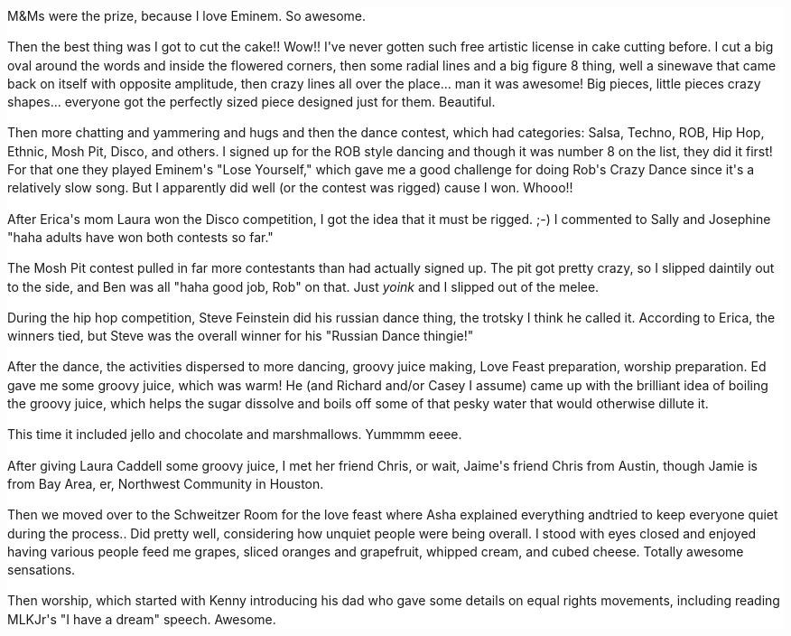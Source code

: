 <p>M&Ms were the prize, because I love Eminem.  So awesome.</p>

<p>Then the best thing was I got to cut the cake!!  Wow!!  I've never
gotten such free artistic license in cake cutting before.  I cut a big
oval around the words and inside the flowered corners, then some
radial lines and a big figure 8 thing, well a sinewave that came back
on itself with opposite amplitude, then crazy lines all over the
place... man it was awesome!  Big pieces, little pieces crazy
shapes... everyone got the perfectly sized piece designed just for
them.  Beautiful.</p>

<p>Then more chatting and yammering and hugs and then the dance
contest, which had categories: Salsa, Techno, ROB, Hip Hop, Ethnic,
Mosh Pit, Disco, and others.  I signed up for the ROB style dancing
and though it was number 8 on the list, they did it first!  For that
one they played Eminem's "Lose Yourself," which gave me a good
challenge for doing Rob's Crazy Dance since it's a relatively slow
song.  But I apparently did well (or the contest was rigged) cause I
won.  Whooo!!</p>

<p>After Erica's mom Laura won the Disco competition, I got the idea
that it must be rigged.  ;-) I commented to Sally and Josephine "haha
adults have won both contests so far."</p>

<p>The Mosh Pit contest pulled in far more contestants than had
actually signed up.  The pit got pretty crazy, so I slipped daintily
out to the side, and Ben was all "haha good job, Rob" on that.  Just
<em>yoink</em> and I slipped out of the melee.</p>

<p>During the hip hop competition, Steve Feinstein did his russian
dance thing, the trotsky I think he called it.  According to Erica,
the winners tied, but Steve was the overall winner for his "Russian
Dance thingie!"</p>

<p>After the dance, the activities dispersed to more dancing, groovy
juice making, Love Feast preparation, worship preparation.  Ed gave me
some groovy juice, which was warm!  He (and Richard and/or Casey I
assume) came up with the brilliant idea of boiling the groovy juice,
which helps the sugar dissolve and boils off some of that pesky water
that would otherwise dillute it.</p>

<p>This time it included jello and chocolate and marshmallows.  Yummmm
eeee.</p>

<p>After giving Laura Caddell some groovy juice, I met her friend
Chris, or wait, Jaime's friend Chris from Austin, though Jamie is from
Bay Area, er, Northwest Community in Houston.</p>

<p>Then we moved over to the Schweitzer Room for the love feast where
Asha explained everything andtried to keep everyone quiet during the
process..  Did pretty well, considering how unquiet people were being
overall.  I stood with eyes closed and enjoyed having various people
feed me grapes, sliced oranges and grapefruit, whipped cream, and
cubed cheese.  Totally awesome sensations.</p>

<p>Then worship, which started with Kenny introducing his dad who gave
some details on equal rights movements, including reading MLKJr's "I
have a dream" speech.  Awesome.</p>
